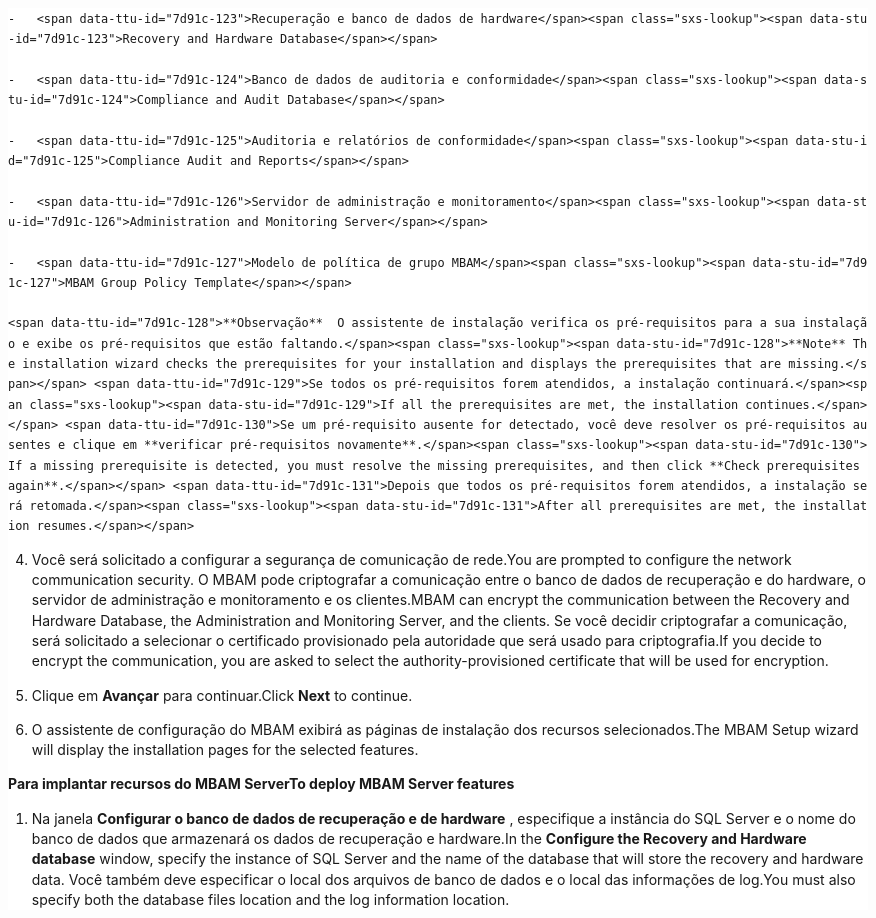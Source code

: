     -   <span data-ttu-id="7d91c-123">Recuperação e banco de dados de hardware</span><span class="sxs-lookup"><span data-stu-id="7d91c-123">Recovery and Hardware Database</span></span>

    -   <span data-ttu-id="7d91c-124">Banco de dados de auditoria e conformidade</span><span class="sxs-lookup"><span data-stu-id="7d91c-124">Compliance and Audit Database</span></span>

    -   <span data-ttu-id="7d91c-125">Auditoria e relatórios de conformidade</span><span class="sxs-lookup"><span data-stu-id="7d91c-125">Compliance Audit and Reports</span></span>

    -   <span data-ttu-id="7d91c-126">Servidor de administração e monitoramento</span><span class="sxs-lookup"><span data-stu-id="7d91c-126">Administration and Monitoring Server</span></span>

    -   <span data-ttu-id="7d91c-127">Modelo de política de grupo MBAM</span><span class="sxs-lookup"><span data-stu-id="7d91c-127">MBAM Group Policy Template</span></span>

    <span data-ttu-id="7d91c-128">**Observação**  O assistente de instalação verifica os pré-requisitos para a sua instalação e exibe os pré-requisitos que estão faltando.</span><span class="sxs-lookup"><span data-stu-id="7d91c-128">**Note** The installation wizard checks the prerequisites for your installation and displays the prerequisites that are missing.</span></span> <span data-ttu-id="7d91c-129">Se todos os pré-requisitos forem atendidos, a instalação continuará.</span><span class="sxs-lookup"><span data-stu-id="7d91c-129">If all the prerequisites are met, the installation continues.</span></span> <span data-ttu-id="7d91c-130">Se um pré-requisito ausente for detectado, você deve resolver os pré-requisitos ausentes e clique em **verificar pré-requisitos novamente**.</span><span class="sxs-lookup"><span data-stu-id="7d91c-130">If a missing prerequisite is detected, you must resolve the missing prerequisites, and then click **Check prerequisites again**.</span></span> <span data-ttu-id="7d91c-131">Depois que todos os pré-requisitos forem atendidos, a instalação será retomada.</span><span class="sxs-lookup"><span data-stu-id="7d91c-131">After all prerequisites are met, the installation resumes.</span></span>

     

4.  <span data-ttu-id="7d91c-132">Você será solicitado a configurar a segurança de comunicação de rede.</span><span class="sxs-lookup"><span data-stu-id="7d91c-132">You are prompted to configure the network communication security.</span></span> <span data-ttu-id="7d91c-133">O MBAM pode criptografar a comunicação entre o banco de dados de recuperação e do hardware, o servidor de administração e monitoramento e os clientes.</span><span class="sxs-lookup"><span data-stu-id="7d91c-133">MBAM can encrypt the communication between the Recovery and Hardware Database, the Administration and Monitoring Server, and the clients.</span></span> <span data-ttu-id="7d91c-134">Se você decidir criptografar a comunicação, será solicitado a selecionar o certificado provisionado pela autoridade que será usado para criptografia.</span><span class="sxs-lookup"><span data-stu-id="7d91c-134">If you decide to encrypt the communication, you are asked to select the authority-provisioned certificate that will be used for encryption.</span></span>

5.  <span data-ttu-id="7d91c-135">Clique em **Avançar** para continuar.</span><span class="sxs-lookup"><span data-stu-id="7d91c-135">Click **Next** to continue.</span></span>

6.  <span data-ttu-id="7d91c-136">O assistente de configuração do MBAM exibirá as páginas de instalação dos recursos selecionados.</span><span class="sxs-lookup"><span data-stu-id="7d91c-136">The MBAM Setup wizard will display the installation pages for the selected features.</span></span>

**<span data-ttu-id="7d91c-137">Para implantar recursos do MBAM Server</span><span class="sxs-lookup"><span data-stu-id="7d91c-137">To deploy MBAM Server features</span></span>**

1.  <span data-ttu-id="7d91c-138">Na janela **Configurar o banco de dados de recuperação e de hardware** , especifique a instância do SQL Server e o nome do banco de dados que armazenará os dados de recuperação e hardware.</span><span class="sxs-lookup"><span data-stu-id="7d91c-138">In the **Configure the Recovery and Hardware database** window, specify the instance of SQL Server and the name of the database that will store the recovery and hardware data.</span></span> <span data-ttu-id="7d91c-139">Você também deve especificar o local dos arquivos de banco de dados e o local das informações de log.</span><span class="sxs-lookup"><span data-stu-id="7d91c-139">You must also specify both the database files location and the log information location.</span></span>
